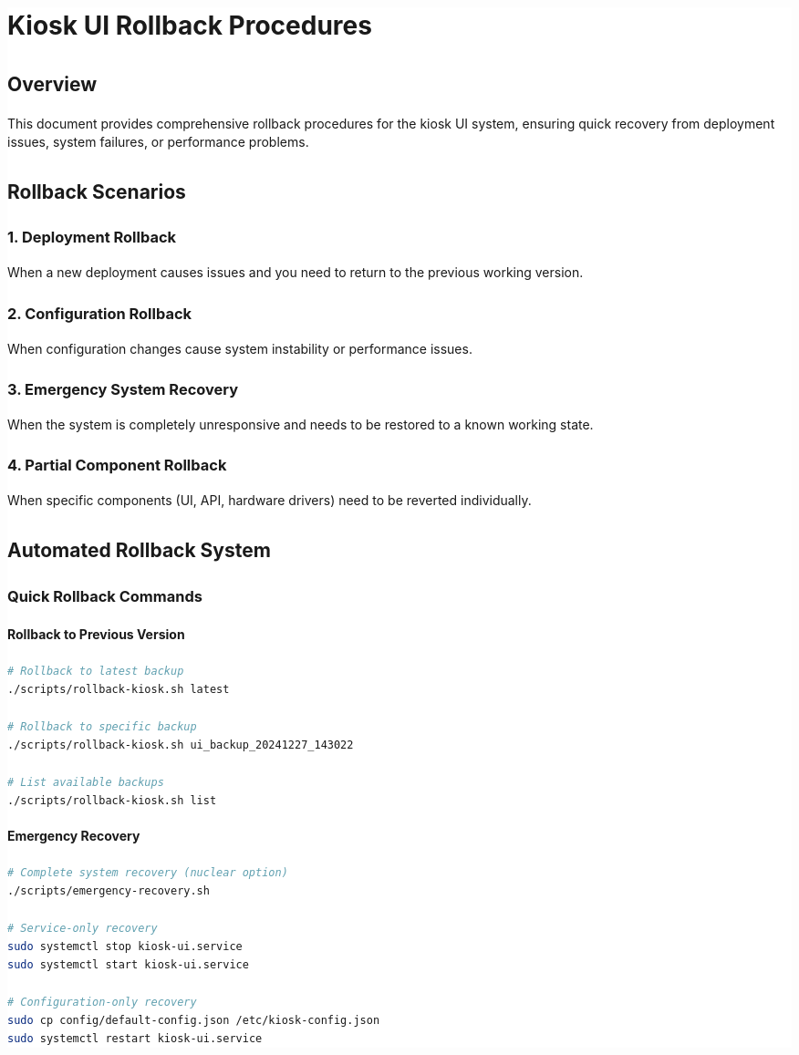 # Kiosk UI Rollback Procedures

## Overview

This document provides comprehensive rollback procedures for the kiosk UI system, ensuring quick recovery from deployment issues, system failures, or performance problems.

## Rollback Scenarios

### 1. Deployment Rollback
When a new deployment causes issues and you need to return to the previous working version.

### 2. Configuration Rollback
When configuration changes cause system instability or performance issues.

### 3. Emergency System Recovery
When the system is completely unresponsive and needs to be restored to a known working state.

### 4. Partial Component Rollback
When specific components (UI, API, hardware drivers) need to be reverted individually.

## Automated Rollback System

### Quick Rollback Commands

#### Rollback to Previous Version
```bash
# Rollback to latest backup
./scripts/rollback-kiosk.sh latest

# Rollback to specific backup
./scripts/rollback-kiosk.sh ui_backup_20241227_143022

# List available backups
./scripts/rollback-kiosk.sh list
```

#### Emergency Recovery
```bash
# Complete system recovery (nuclear option)
./scripts/emergency-recovery.sh

# Service-only recovery
sudo systemctl stop kiosk-ui.service
sudo systemctl start kiosk-ui.service

# Configuration-only recovery
sudo cp config/default-config.json /etc/kiosk-config.json
sudo systemctl restart kiosk-ui.service
```
